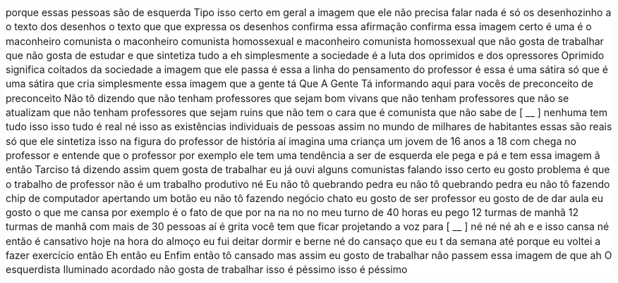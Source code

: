 porque essas pessoas são de esquerda
Tipo isso certo em geral a imagem que
ele não precisa falar nada é só os
desenhozinho a o texto dos desenhos o
texto que que expressa os desenhos
confirma essa afirmação confirma essa
imagem certo é uma
é o
maconheiro comunista o maconheiro
comunista
homossexual e maconheiro comunista
homossexual que não gosta de trabalhar
que não gosta de estudar e que sintetiza
tudo a eh simplesmente a sociedade é a
luta dos oprimidos e dos opressores
Oprimido significa coitados da sociedade
a imagem que ele passa é essa a linha do
pensamento do professor é essa
é uma sátira só que é uma sátira que
cria simplesmente essa imagem que a
gente tá Que A Gente Tá informando aqui
para vocês de preconceito de preconceito
Não tô dizendo que não tenham
professores que sejam bom vivans que não
tenham professores que não se atualizam
que não tenham professores que sejam
ruins que não tem o cara que é comunista
que não sabe de [ __ ] nenhuma tem tudo
isso isso tudo é real né isso as
existências individuais de pessoas assim
no mundo de milhares de habitantes essas
são reais só que ele sintetiza isso na
figura do professor de história aí
imagina uma criança um jovem de 16 anos
a 18 com chega no professor e entende
que o professor por exemplo ele tem uma
tendência a ser de esquerda ele pega e
pá e tem essa imagem
ã então Tarciso tá dizendo assim quem
gosta de trabalhar eu já ouvi alguns
comunistas falando isso certo eu
gosto problema é que o trabalho de
professor não é um trabalho produtivo né
Eu não tô quebrando pedra eu não tô
quebrando pedra eu não tô fazendo chip
de computador apertando um botão eu não
tô fazendo negócio chato eu gosto de ser
professor eu gosto de de dar aula eu
gosto o que me cansa por exemplo é o
fato de que por na na no no meu turno de
40 horas eu pego 12 turmas de manhã 12
turmas de manhã com mais de 30 pessoas
aí é grita você tem que ficar projetando
a voz para [ __ ] né né né ah
e e isso cansa né então é cansativo hoje
na hora do almoço eu fui deitar dormir e
berne né do cansaço que eu t da semana
até porque eu voltei a fazer exercício
então
Eh então eu Enfim então tô cansado mas
assim eu gosto de trabalhar não passem
essa imagem de que ah O esquerdista
Iluminado acordado não gosta de
trabalhar isso é péssimo isso é péssimo